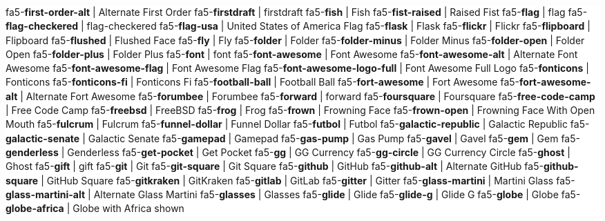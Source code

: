 fa5-**first-order-alt** | Alternate First Order
fa5-**firstdraft** | firstdraft
fa5-**fish** | Fish
fa5-**fist-raised** | Raised Fist
fa5-**flag** | flag
fa5-**flag-checkered** | flag-checkered
fa5-**flag-usa** | United States of America Flag
fa5-**flask** | Flask
fa5-**flickr** | Flickr
fa5-**flipboard** | Flipboard
fa5-**flushed** | Flushed Face
fa5-**fly** | Fly
fa5-**folder** | Folder
fa5-**folder-minus** | Folder Minus
fa5-**folder-open** | Folder Open
fa5-**folder-plus** | Folder Plus
fa5-**font** | font
fa5-**font-awesome** | Font Awesome
fa5-**font-awesome-alt** | Alternate Font Awesome
fa5-**font-awesome-flag** | Font Awesome Flag
fa5-**font-awesome-logo-full** | Font Awesome Full Logo
fa5-**fonticons** | Fonticons
fa5-**fonticons-fi** | Fonticons Fi
fa5-**football-ball** | Football Ball
fa5-**fort-awesome** | Fort Awesome
fa5-**fort-awesome-alt** | Alternate Fort Awesome
fa5-**forumbee** | Forumbee
fa5-**forward** | forward
fa5-**foursquare** | Foursquare
fa5-**free-code-camp** | Free Code Camp
fa5-**freebsd** | FreeBSD
fa5-**frog** | Frog
fa5-**frown** | Frowning Face
fa5-**frown-open** | Frowning Face With Open Mouth
fa5-**fulcrum** | Fulcrum
fa5-**funnel-dollar** | Funnel Dollar
fa5-**futbol** | Futbol
fa5-**galactic-republic** | Galactic Republic
fa5-**galactic-senate** | Galactic Senate
fa5-**gamepad** | Gamepad
fa5-**gas-pump** | Gas Pump
fa5-**gavel** | Gavel
fa5-**gem** | Gem
fa5-**genderless** | Genderless
fa5-**get-pocket** | Get Pocket
fa5-**gg** | GG Currency
fa5-**gg-circle** | GG Currency Circle
fa5-**ghost** | Ghost
fa5-**gift** | gift
fa5-**git** | Git
fa5-**git-square** | Git Square
fa5-**github** | GitHub
fa5-**github-alt** | Alternate GitHub
fa5-**github-square** | GitHub Square
fa5-**gitkraken** | GitKraken
fa5-**gitlab** | GitLab
fa5-**gitter** | Gitter
fa5-**glass-martini** | Martini Glass
fa5-**glass-martini-alt** | Alternate Glass Martini
fa5-**glasses** | Glasses
fa5-**glide** | Glide
fa5-**glide-g** | Glide G
fa5-**globe** | Globe
fa5-**globe-africa** | Globe with Africa shown